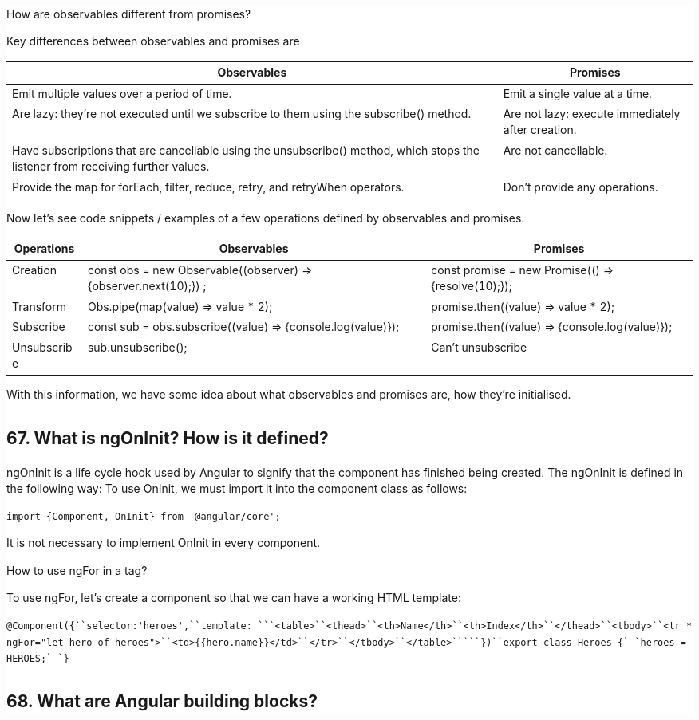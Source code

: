 How are observables different from promises?

Key differences between observables and promises are

| **Observables**                                              | **Promises**                                      |
| ------------------------------------------------------------ | ------------------------------------------------- |
| Emit multiple values over a period of time.                  | Emit a single value at a time.                    |
| Are lazy: they’re not executed until we subscribe to them using the subscribe() method. | Are not lazy: execute immediately after creation. |
| Have subscriptions that are cancellable using the unsubscribe() method, which stops the listener from receiving further values. | Are not cancellable.                              |
| Provide the map for forEach, filter, reduce, retry, and retryWhen operators. | Don’t provide any operations.                     |

 

 

Now let’s see code snippets / examples of a few operations defined by observables and promises.

| **Operations** | **Observables**                                              | **Promises**                                       |
| -------------- | ------------------------------------------------------------ | -------------------------------------------------- |
| Creation       | const obs = new Observable((observer) => {observer.next(10);}) ; | const promise = new Promise(() => {resolve(10);}); |
| Transform      | Obs.pipe(map(value) => value * 2);                           | promise.then((value) => value * 2);                |
| Subscribe      | const sub = obs.subscribe((value) => {console.log(value)});  | promise.then((value) => {console.log(value)});     |
| Unsubscribe    | sub.unsubscribe();                                           | Can’t unsubscribe                                  |

With this information, we have some idea about what observables and promises are, how they’re initialised.

## **67. What is ngOnInit? How is it defined?**

ngOnInit is a life cycle hook used by Angular to signify that the component has finished being created.
The ngOnInit is defined in the following way:
To use OnInit, we must import it into the component class as follows:

```
import {Component, OnInit} from '@angular/core';
```

It is not necessary to implement OnInit in every component.

How to use ngFor in a tag?

To use ngFor, let’s create a component so that we can have a working HTML template:

```
@Component({``selector:'heroes',``template: ```<table>``<thead>``<th>Name</th>``<th>Index</th>``</thead>``<tbody>``<tr *ngFor="let hero of heroes">``<td>{{hero.name}}</td>``</tr>``</tbody>``</table>`````})``export class Heroes {` `heroes = HEROES;` `}
```

## **68. What are Angular building blocks?**
